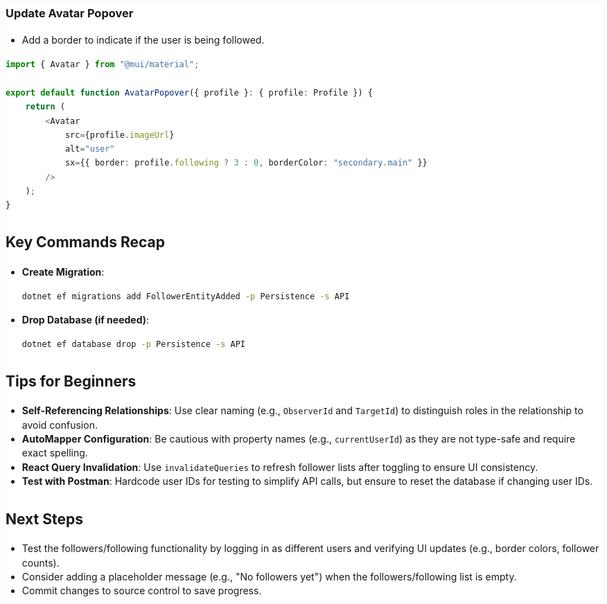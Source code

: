 ### Update Avatar Popover
- Add a border to indicate if the user is being followed.
```typescript
import { Avatar } from "@mui/material";

export default function AvatarPopover({ profile }: { profile: Profile }) {
    return (
        <Avatar
            src={profile.imageUrl}
            alt="user"
            sx={{ border: profile.following ? 3 : 0, borderColor: "secondary.main" }}
        />
    );
}
```

## Key Commands Recap
- **Create Migration**:
  ```bash
  dotnet ef migrations add FollowerEntityAdded -p Persistence -s API
  ```
- **Drop Database (if needed)**:
  ```bash
  dotnet ef database drop -p Persistence -s API
  ```

## Tips for Beginners
- **Self-Referencing Relationships**: Use clear naming (e.g., `ObserverId` and `TargetId`) to distinguish roles in the relationship to avoid confusion.
- **AutoMapper Configuration**: Be cautious with property names (e.g., `currentUserId`) as they are not type-safe and require exact spelling.
- **React Query Invalidation**: Use `invalidateQueries` to refresh follower lists after toggling to ensure UI consistency.
- **Test with Postman**: Hardcode user IDs for testing to simplify API calls, but ensure to reset the database if changing user IDs.

## Next Steps
- Test the followers/following functionality by logging in as different users and verifying UI updates (e.g., border colors, follower counts).
- Consider adding a placeholder message (e.g., "No followers yet") when the followers/following list is empty.
- Commit changes to source control to save progress.